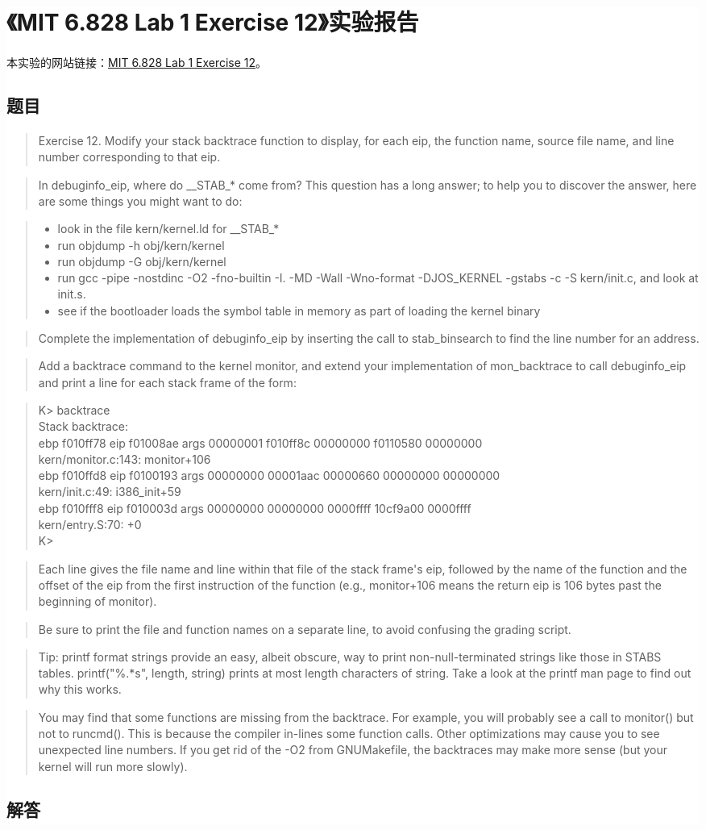 # 《MIT 6.828 Lab 1 Exercise 12》实验报告

本实验的网站链接：[MIT 6.828 Lab 1 Exercise 12](https://pdos.csail.mit.edu/6.828/2017/labs/lab1/#Exercise-12)。

## 题目

> Exercise 12. Modify your stack backtrace function to display, for each eip, the function name, source file name, and line number corresponding to that eip.

> In debuginfo\_eip, where do \_\_STAB\_\* come from? This question has a long answer; to help you to discover the answer, here are some things you might want to do:  

> * look in the file kern/kernel.ld for \_\_STAB\_\*  
> * run objdump -h obj/kern/kernel
> * run objdump -G obj/kern/kernel  
> * run gcc -pipe -nostdinc -O2 -fno-builtin -I. -MD -Wall -Wno-format -DJOS_KERNEL -gstabs -c -S kern/init.c, and look at init.s.
> * see if the bootloader loads the symbol table in memory as part of loading the kernel binary

> Complete the implementation of debuginfo_eip by inserting the call to stab_binsearch to find the line number for an address.

> Add a backtrace command to the kernel monitor, and extend your implementation of mon_backtrace to call debuginfo_eip and print a line for each stack frame of the form:

> K> backtrace  
Stack backtrace:  
  ebp f010ff78  eip f01008ae  args 00000001 f010ff8c 00000000 f0110580 00000000  
         kern/monitor.c:143: monitor+106  
  ebp f010ffd8  eip f0100193  args 00000000 00001aac 00000660 00000000 00000000  
         kern/init.c:49: i386_init+59  
  ebp f010fff8  eip f010003d  args 00000000 00000000 0000ffff 10cf9a00 0000ffff  
         kern/entry.S:70: <unknown>+0  
K>  

> Each line gives the file name and line within that file of the stack frame's eip, followed by the name of the function and the offset of the eip from the first instruction of the function (e.g., monitor+106 means the return eip is 106 bytes past the beginning of monitor).

> Be sure to print the file and function names on a separate line, to avoid confusing the grading script.

> Tip: printf format strings provide an easy, albeit obscure, way to print non-null-terminated strings like those in STABS tables.	printf("%.\*s", length, string) prints at most length characters of string. Take a look at the printf man page to find out why this works.

> You may find that some functions are missing from the backtrace. For example, you will probably see a call to monitor() but not to runcmd(). This is because the compiler in-lines some function calls. Other optimizations may cause you to see unexpected line numbers. If you get rid of the -O2 from GNUMakefile, the backtraces may make more sense (but your kernel will run more slowly).

## 解答
